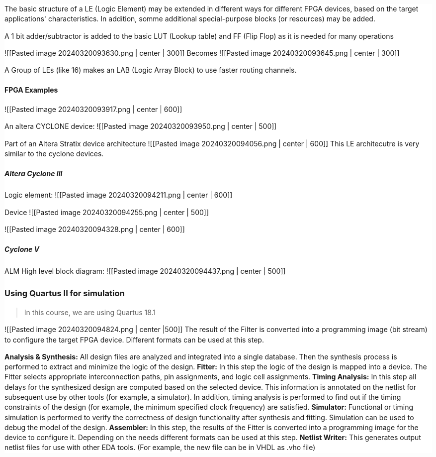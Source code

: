 The basic structure of a LE (Logic Element) may be extended in different ways for different FPGA devices, based on the target applications' characteristics. In addition, somme additional special-purpose blocks (or resources) may be added. 

A 1 bit adder/subtractor is added to the basic LUT (Lookup table) and FF (Flip Flop) as it is needed for many operations

![[Pasted image 20240320093630.png | center | 300]]
Becomes
![[Pasted image 20240320093645.png | center | 300]]

A Group of LEs (like 16) makes an LAB (Logic Array Block) to use faster routing channels. 
#### FPGA Examples

![[Pasted image 20240320093917.png | center | 600]]

An altera CYCLONE device:
![[Pasted image 20240320093950.png | center | 500]]

Part of an Altera Stratix device architecture
![[Pasted image 20240320094056.png | center | 600]]
This LE architecutre is very similar to the cyclone devices.

##### Altera Cyclone III 
Logic element:
![[Pasted image 20240320094211.png | center | 600]]

Device
![[Pasted image 20240320094255.png | center | 500]]

![[Pasted image 20240320094328.png | center | 600]]

##### Cyclone V

ALM High level block diagram:
![[Pasted image 20240320094437.png | center | 500]]

### Using Quartus II for simulation
> In this course, we are using Quartus 18.1

![[Pasted image 20240320094824.png | center |500]]
The result of the Filter is converted into a programming image (bit stream) to configure the target FPGA device. Different formats can be used at this step. 

**Analysis & Synthesis:** All design files are analyzed and integrated into a single database. Then the synthesis process is performed to extract and minimize the logic of the design. 
**Fitter:** In this step the logic of the design is mapped into a device. The Fitter selects appropriate interconnection paths, pin assignments, and logic cell assignments. 
**Timing Analysis:** In this step all delays for the synthesized design are computed based on the selected device. This information is annotated on the netlist for subsequent use by other tools (for example, a simulator). In addition, timing analysis is performed to find out if the timing constraints of the design (for example, the minimum specified clock frequency) are satisfied.
**Simulator:** Functional or timing simulation is performed to verify the correctness of design functionality after synthesis and fitting. Simulation can be used to debug the model of the design. 
**Assembler:** In this step, the results of the Fitter is converted into a programming image for the device to configure it. Depending on the needs different formats can be used at this step. 
**Netlist Writer:** This generates output netlist files for use with other EDA tools. (For example, the new file can be in VHDL as .vho file)